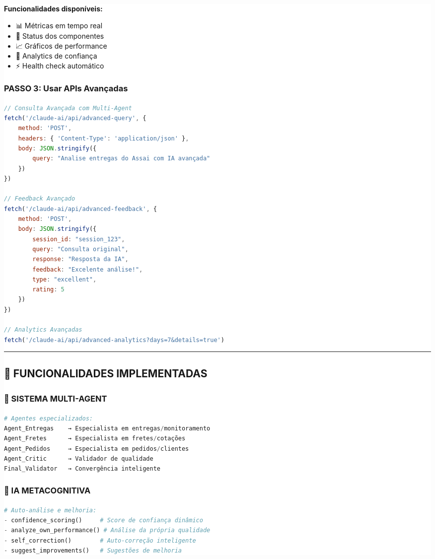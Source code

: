 **Funcionalidades disponíveis:**
- 📊 Métricas em tempo real
- 🎯 Status dos componentes
- 📈 Gráficos de performance
- 🧠 Analytics de confiança
- ⚡ Health check automático

### **PASSO 3: Usar APIs Avançadas**

```javascript
// Consulta Avançada com Multi-Agent
fetch('/claude-ai/api/advanced-query', {
    method: 'POST',
    headers: { 'Content-Type': 'application/json' },
    body: JSON.stringify({
        query: "Analise entregas do Assai com IA avançada"
    })
})

// Feedback Avançado
fetch('/claude-ai/api/advanced-feedback', {
    method: 'POST',
    body: JSON.stringify({
        session_id: "session_123",
        query: "Consulta original",
        response: "Resposta da IA",
        feedback: "Excelente análise!",
        type: "excellent",
        rating: 5
    })
})

// Analytics Avançadas
fetch('/claude-ai/api/advanced-analytics?days=7&details=true')
```

---

## 🎯 **FUNCIONALIDADES IMPLEMENTADAS**

### **🤖 SISTEMA MULTI-AGENT**
```python
# Agentes especializados:
Agent_Entregas    → Especialista em entregas/monitoramento
Agent_Fretes      → Especialista em fretes/cotações  
Agent_Pedidos     → Especialista em pedidos/clientes
Agent_Critic      → Validador de qualidade
Final_Validator   → Convergência inteligente
```

### **🧠 IA METACOGNITIVA**
```python
# Auto-análise e melhoria:
- confidence_scoring()     # Score de confiança dinâmico
- analyze_own_performance() # Análise da própria qualidade
- self_correction()        # Auto-correção inteligente
- suggest_improvements()   # Sugestões de melhoria
```
